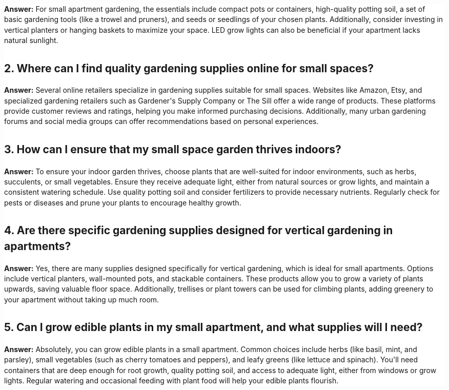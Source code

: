 **Answer:** For small apartment gardening, the essentials include compact pots or containers, high-quality potting soil, a set of basic gardening tools (like a trowel and pruners), and seeds or seedlings of your chosen plants. Additionally, consider investing in vertical planters or hanging baskets to maximize your space. LED grow lights can also be beneficial if your apartment lacks natural sunlight.

## 2. Where can I find quality gardening supplies online for small spaces?

**Answer:** Several online retailers specialize in gardening supplies suitable for small spaces. Websites like Amazon, Etsy, and specialized gardening retailers such as Gardener's Supply Company or The Sill offer a wide range of products. These platforms provide customer reviews and ratings, helping you make informed purchasing decisions. Additionally, many urban gardening forums and social media groups can offer recommendations based on personal experiences.

## 3. How can I ensure that my small space garden thrives indoors?

**Answer:** To ensure your indoor garden thrives, choose plants that are well-suited for indoor environments, such as herbs, succulents, or small vegetables. Ensure they receive adequate light, either from natural sources or grow lights, and maintain a consistent watering schedule. Use quality potting soil and consider fertilizers to provide necessary nutrients. Regularly check for pests or diseases and prune your plants to encourage healthy growth.

## 4. Are there specific gardening supplies designed for vertical gardening in apartments?

**Answer:** Yes, there are many supplies designed specifically for vertical gardening, which is ideal for small apartments. Options include vertical planters, wall-mounted pots, and stackable containers. These products allow you to grow a variety of plants upwards, saving valuable floor space. Additionally, trellises or plant towers can be used for climbing plants, adding greenery to your apartment without taking up much room.

## 5. Can I grow edible plants in my small apartment, and what supplies will I need?

**Answer:** Absolutely, you can grow edible plants in a small apartment. Common choices include herbs (like basil, mint, and parsley), small vegetables (such as cherry tomatoes and peppers), and leafy greens (like lettuce and spinach). You'll need containers that are deep enough for root growth, quality potting soil, and access to adequate light, either from windows or grow lights. Regular watering and occasional feeding with plant food will help your edible plants flourish.

<script type="application/ld+json">
{
  "@context": "https://schema.org",
  "@type": "BlogPosting",
  "headline": "Proven Tips: Unlock Your Urban Oasis: Top Apartment Gardening Supplies Online for Small Spaces (2025)",
  "author": {
    "@type": "Person",
    "name": "kokman"
  },
  "datePublished": "2025-08-18T16:31:33.873375",
  "dateModified": "2025-08-18T16:31:33.873375",
  "publisher": {
    "@type": "Organization",
    "name": "Urban Garden Pro",
    "url": "https://kokman168.github.io/urban-garden-blog"
  },
  "wordCount": 1600,
  "articleBody": "# Unlock Your Urban Oasis: Top Apartment Gardening Supplies Online for Small Spaces (2025)\n\nIn the bustling world of urban living, creating a green sanctuary within the confines of a small apartment c..."